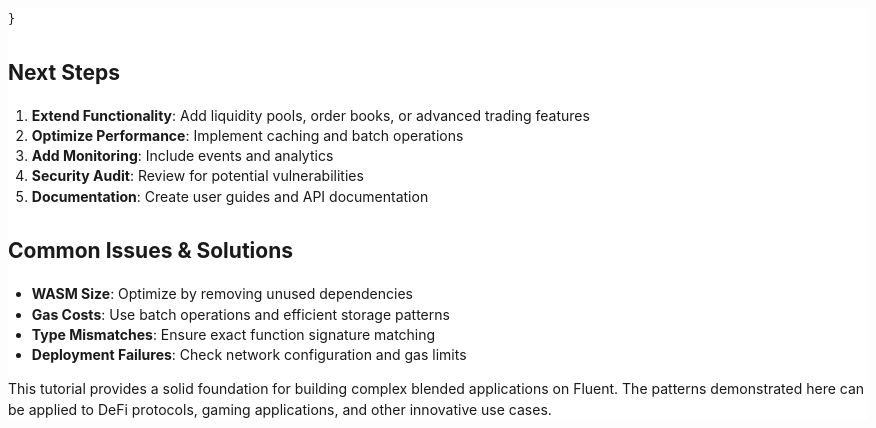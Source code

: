 ```javascript
}
```

## Next Steps

1. **Extend Functionality**: Add liquidity pools, order books, or advanced trading features
2. **Optimize Performance**: Implement caching and batch operations
3. **Add Monitoring**: Include events and analytics
4. **Security Audit**: Review for potential vulnerabilities
5. **Documentation**: Create user guides and API documentation

## Common Issues & Solutions

- **WASM Size**: Optimize by removing unused dependencies
- **Gas Costs**: Use batch operations and efficient storage patterns
- **Type Mismatches**: Ensure exact function signature matching
- **Deployment Failures**: Check network configuration and gas limits

This tutorial provides a solid foundation for building complex blended applications on Fluent. The patterns demonstrated here can be applied to DeFi protocols, gaming applications, and other innovative use cases.
